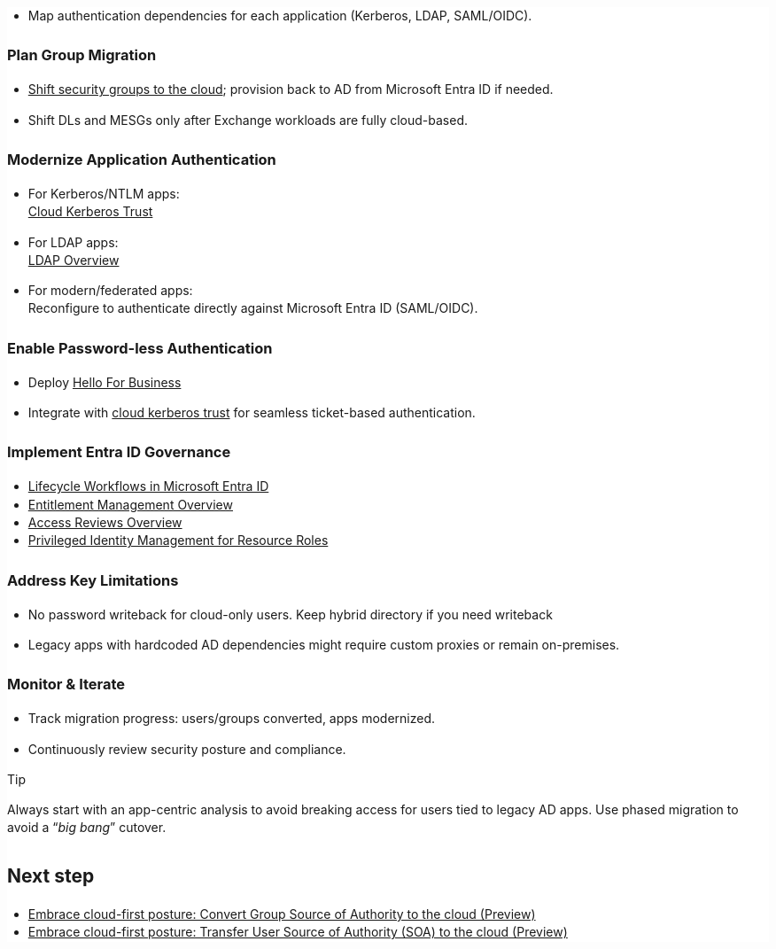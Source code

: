 - Map authentication dependencies for each application (Kerberos, LDAP, SAML/OIDC).

### Plan Group Migration

- [Shift security groups to the cloud](concept-source-of-authority-overview.md); provision back to AD from Microsoft Entra ID if needed.

- Shift DLs and MESGs only after Exchange workloads are fully cloud-based.

### Modernize Application Authentication

- For Kerberos/NTLM apps:  
  [Cloud Kerberos Trust](/windows/security/identity-protection/hello-for-business/deploy/hybrid-cloud-kerberos-trust)

- For LDAP apps:  
  [LDAP Overview](/entra/architecture/auth-ldap)

- For modern/federated apps:  
  Reconfigure to authenticate directly against Microsoft Entra ID (SAML/OIDC).

### Enable Password-less Authentication

- Deploy [Hello For Business](/windows/security/identity-protection/hello-for-business)

- Integrate with [cloud kerberos trust](/windows/security/identity-protection/hello-for-business/deploy/hybrid-cloud-kerberos-trust) for seamless ticket-based authentication.

### Implement Entra ID Governance

- [Lifecycle Workflows in Microsoft Entra ID](/entra/id-governance/what-are-lifecycle-workflows)
- [Entitlement Management Overview](/entra/id-governance/entitlement-management-overview)
- [Access Reviews Overview](/entra/id-governance/access-reviews-overview)
- [Privileged Identity Management for Resource Roles](/entra/id-governance/privileged-identity-management/pim-configure)

### Address Key Limitations

- No password writeback for cloud-only users. Keep hybrid directory if you need writeback

- Legacy apps with hardcoded AD dependencies might require custom proxies or remain on-premises.

### Monitor & Iterate

- Track migration progress: users/groups converted, apps modernized.

- Continuously review security posture and compliance.

> [!TIP]
> Always start with an app-centric analysis to avoid breaking access for users tied to legacy AD apps. Use phased migration to avoid a “*big bang*” cutover.

## Next step


- [Embrace cloud-first posture: Convert Group Source of Authority to the cloud (Preview)](concept-source-of-authority-overview.md)
- [Embrace cloud-first posture: Transfer User Source of Authority (SOA) to the cloud (Preview)](user-source-of-authority-overview.md)
